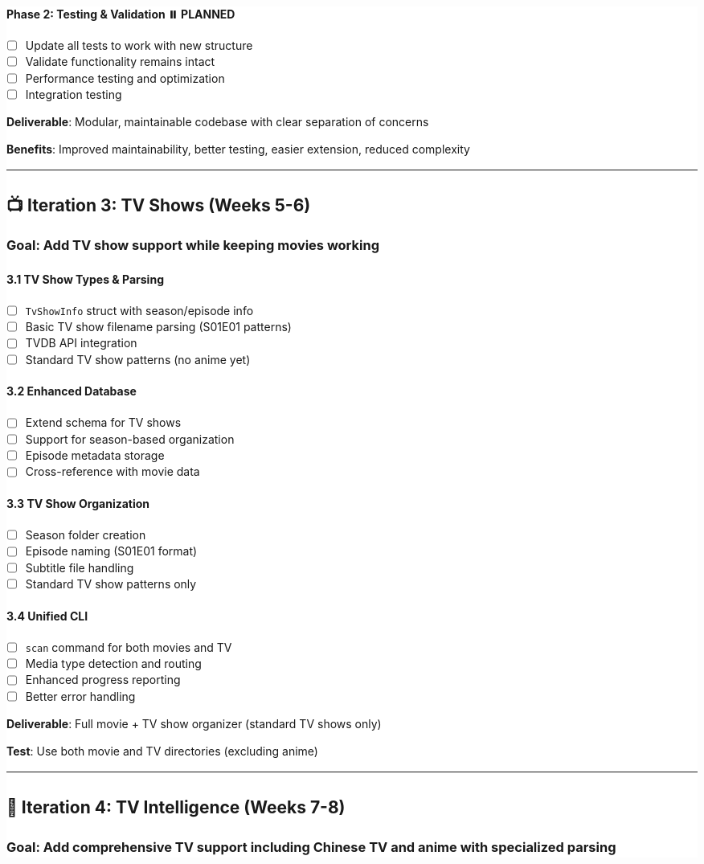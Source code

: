 #### **Phase 2: Testing & Validation** ⏸️ **PLANNED**
- [ ] Update all tests to work with new structure
- [ ] Validate functionality remains intact
- [ ] Performance testing and optimization
- [ ] Integration testing

**Deliverable**: Modular, maintainable codebase with clear separation of concerns

**Benefits**: Improved maintainability, better testing, easier extension, reduced complexity

---

## 📺 **Iteration 3: TV Shows (Weeks 5-6)**

### **Goal**: Add TV show support while keeping movies working

#### **3.1 TV Show Types & Parsing**
- [ ] `TvShowInfo` struct with season/episode info
- [ ] Basic TV show filename parsing (S01E01 patterns)
- [ ] TVDB API integration
- [ ] Standard TV show patterns (no anime yet)

#### **3.2 Enhanced Database**
- [ ] Extend schema for TV shows
- [ ] Support for season-based organization
- [ ] Episode metadata storage
- [ ] Cross-reference with movie data

#### **3.3 TV Show Organization**
- [ ] Season folder creation
- [ ] Episode naming (S01E01 format)
- [ ] Subtitle file handling
- [ ] Standard TV show patterns only

#### **3.4 Unified CLI**
- [ ] `scan` command for both movies and TV
- [ ] Media type detection and routing
- [ ] Enhanced progress reporting
- [ ] Better error handling

**Deliverable**: Full movie + TV show organizer (standard TV shows only)

**Test**: Use both movie and TV directories (excluding anime)

---

## 🎵 **Iteration 4: TV Intelligence (Weeks 7-8)**

### **Goal**: Add comprehensive TV support including Chinese TV and anime with specialized parsing
